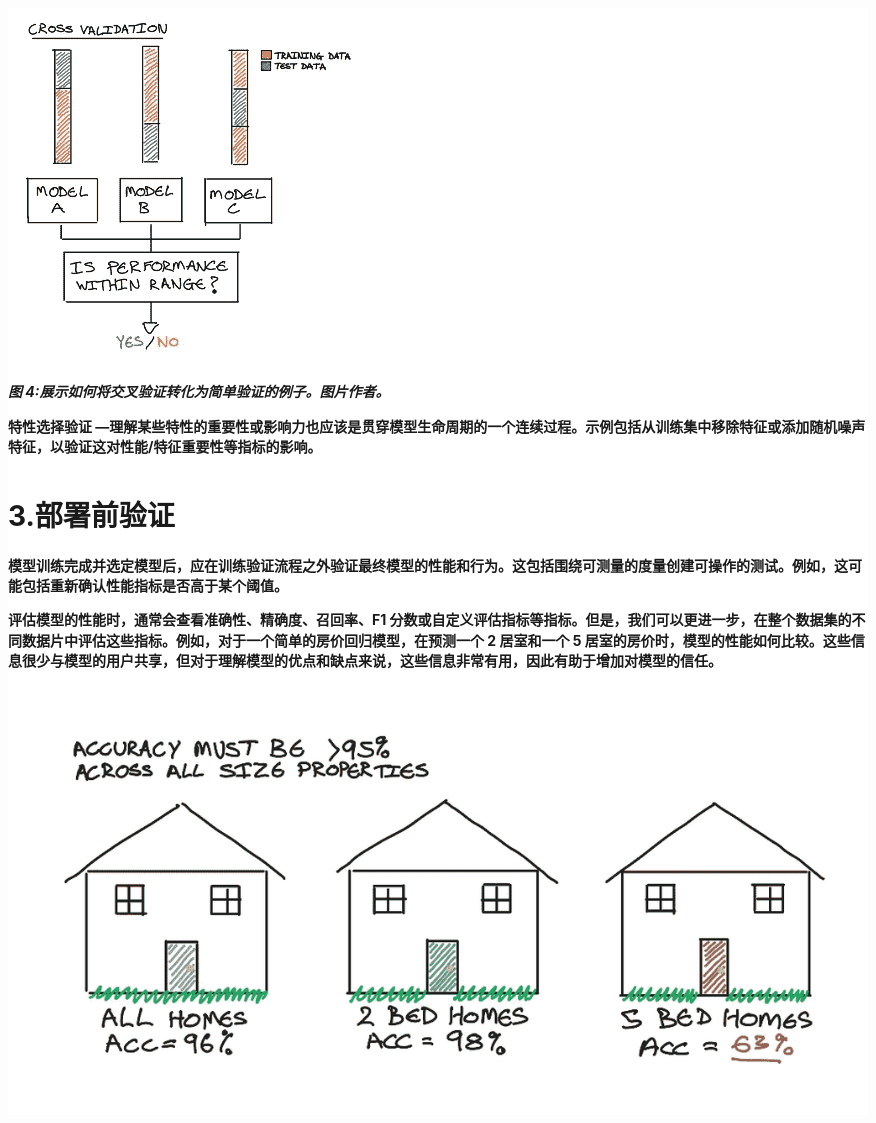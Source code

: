 **![](img/e75699b388e071a351e67ff221dfadc9.png)**

***图 4:展示如何将交叉验证转化为简单验证的例子。图片作者。***

****特性选择验证** —理解某些特性的重要性或影响力也应该是贯穿模型生命周期的一个连续过程。示例包括从训练集中移除特征或添加随机噪声特征，以验证这对性能/特征重要性等指标的影响。**

# **3.部署前验证**

**模型训练完成并选定模型后，应在训练验证流程之外验证最终模型的性能和行为。这包括围绕可测量的度量创建可操作的测试。例如，这可能包括重新确认性能指标是否高于某个阈值。**

**评估模型的性能时，通常会查看准确性、精确度、召回率、F1 分数或自定义评估指标等指标。但是，我们可以更进一步，在整个数据集的不同数据片中评估这些指标。例如，对于一个简单的房价回归模型，在预测一个 2 居室和一个 5 居室的房价时，模型的性能如何比较。这些信息很少与模型的用户共享，但对于理解模型的优点和缺点来说，这些信息非常有用，因此有助于增加对模型的信任。**

**![](img/9d1ad1e841f66508f5c6f35dbdfc10c6.png)**
